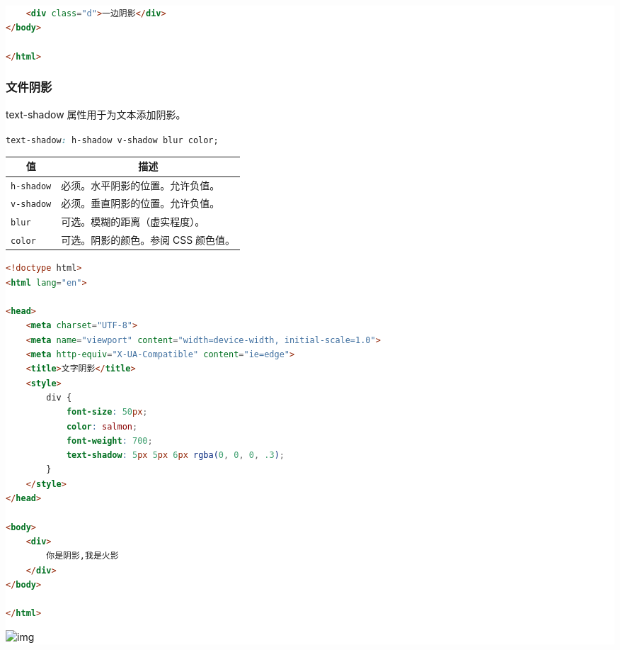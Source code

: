 ```HTML
    <div class="d">一边阴影</div>
</body>

</html>
```

### 文件阴影

text-shadow 属性用于为文本添加阴影。

```CSS
text-shadow: h-shadow v-shadow blur color;
```

| 值         | 描述                                |
| ---------- | ----------------------------------- |
| `h-shadow` | 必须。水平阴影的位置。允许负值。    |
| `v-shadow` | 必须。垂直阴影的位置。允许负值。    |
| `blur`     | 可选。模糊的距离（虚实程度）。      |
| `color`    | 可选。阴影的颜色。参阅 CSS 颜色值。 |

```HTML
<!doctype html>
<html lang="en">

<head>
    <meta charset="UTF-8">
    <meta name="viewport" content="width=device-width, initial-scale=1.0">
    <meta http-equiv="X-UA-Compatible" content="ie=edge">
    <title>文字阴影</title>
    <style>
        div {
            font-size: 50px;
            color: salmon;
            font-weight: 700;
            text-shadow: 5px 5px 6px rgba(0, 0, 0, .3);
        }
    </style>
</head>

<body>
    <div>
        你是阴影,我是火影
    </div>
</body>

</html>
```

![img](https://secure2.wostatic.cn/static/au6VddBjRGvGB4ikKsVSgs/image.png)
